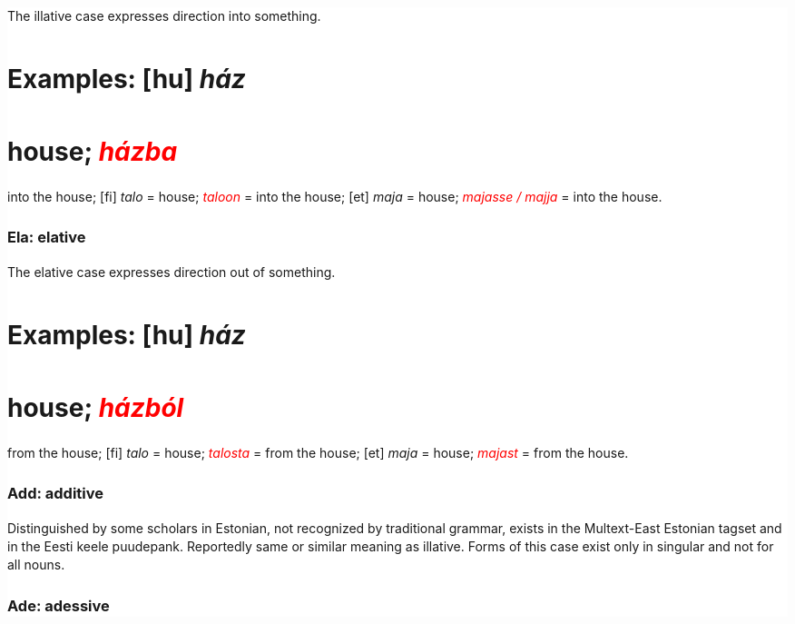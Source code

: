 The illative
case expresses direction
into
something.

Examples: [hu]
<I>ház</I>
=
house;
<span style='color: red'><I>házb</I></span><span style='color: red'><I>a</I></span>
=
into
the house; [fi] <I>talo</I>
= house; <span style='color: red'><I>talo</I></span><span style='color: red'><I>on</I></span>
= into
the house; [et] <I>maja</I>
= house; <span style='color: red'><I>majas</I></span><span style='color: red'><I>se
/ majja</I></span>
= into
the house.

### Ela: elative

The elative
case expresses direction
out
of something.

Examples: [hu]
<I>ház</I>
=
house;
<span style='color: red'><I>házból</I></span>
=
from
the house; [fi] <I>talo</I>
= house; <span style='color: red'><I>talos</I></span><span style='color: red'><I>t</I></span><span style='color: red'><I>a</I></span>
= from
the house; [et] <I>maja</I>
= house; <span style='color: red'><I>majas</I></span><span style='color: red'><I>t</I></span>
= from
the house.

### Add: additive

Distinguished by some scholars in
Estonian, not recognized by traditional grammar, exists in the
Multext-East Estonian tagset and in the Eesti keele puudepank.
Reportedly same or similar meaning as illative. Forms of this case
exist only in singular and not for all nouns.

### Ade: adessive
